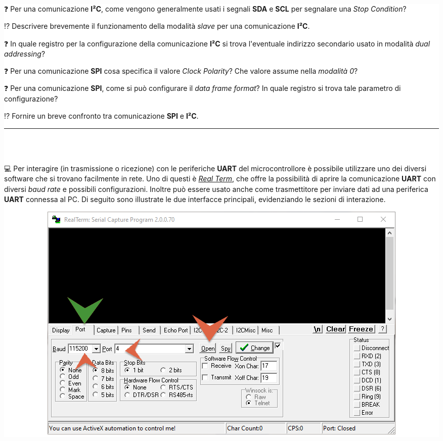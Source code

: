 :question: Per una comunicazione **I²C**, come vengono generalmente usati i segnali **SDA** e **SCL** per segnalare una *Stop Condition*?

:interrobang: Descrivere brevemente il funzionamento della modalità *slave* per una comunicazione **I²C**.

:question: In quale registro per la configurazione della comunicazione **I²C** si trova l'eventuale indirizzo secondario usato in modalità *dual addressing*?

:question: Per una comunicazione **SPI** cosa specifica il valore *Clock Polarity*? Che valore assume nella *modalità 0*?

:question: Per una comunicazione **SPI**, come si può configurare il *data frame format*? In quale registro si trova tale parametro di configurazione?

:interrobang: Fornire un breve confronto tra comunicazione **SPI** e **I²C**.

***
</br> </br>

:computer:
Per interagire (in trasmissione o ricezione) con le periferiche **UART** del microcontrollore è possibile utilizzare uno dei diversi software che si trovano facilmente in rete. Uno di questi è [*Real Term*](https://realterm.sourceforge.io), che offre la possibilità di aprire la comunicazione **UART** con diversi *baud rate* e possibili configurazioni. Inoltre può essere usato anche come trasmettitore per inviare dati ad una periferica **UART** connessa al PC. Di seguito sono illustrate le due interfacce principali, evidenziando le sezioni di interazione.

<p align="center">
    <img src="img/realterm1.png">
</p>

